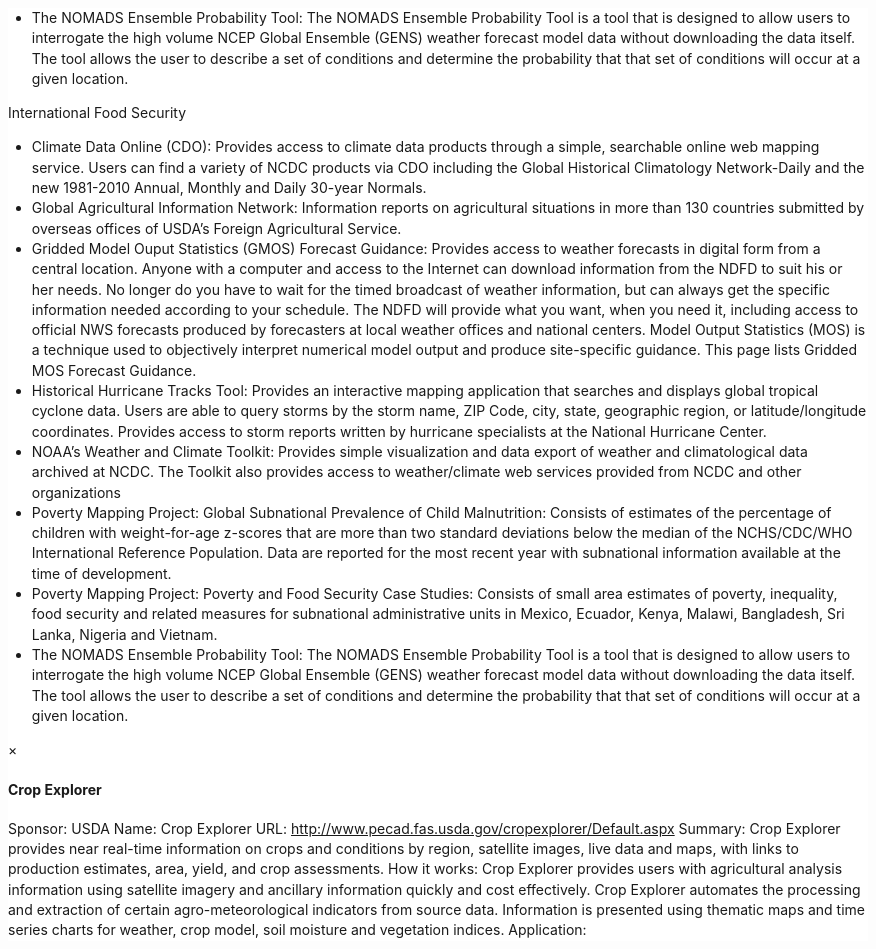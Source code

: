 * The NOMADS Ensemble Probability Tool: The NOMADS Ensemble Probability Tool is a tool that is designed to allow users to interrogate the high volume NCEP Global Ensemble (GENS) weather forecast model data without downloading the data itself. The tool allows the user to describe a set of conditions and determine the probability that that set of conditions will occur at a given location.


International Food Security


* Climate Data Online (CDO): Provides access to climate data products through a simple, searchable online web mapping service. Users can find a variety of NCDC products via CDO including the Global Historical Climatology Network-Daily and the new 1981-2010 Annual, Monthly and Daily 30-year Normals.
* Global Agricultural Information Network: Information reports on agricultural situations in more than 130 countries submitted by overseas offices of USDA’s Foreign Agricultural Service.
* Gridded Model Ouput Statistics (GMOS) Forecast Guidance: Provides access to weather forecasts in digital form from a central location. Anyone with a computer and access to the Internet can download information from the NDFD to suit his or her needs. No longer do you have to wait for the timed broadcast of weather information, but can always get the specific information needed according to your schedule. The NDFD will provide what you want, when you need it, including access to official NWS forecasts produced by forecasters at local weather offices and national centers. Model Output Statistics (MOS) is a technique used to objectively interpret numerical model output and produce site-specific guidance. This page lists Gridded MOS Forecast Guidance.
* Historical Hurricane Tracks Tool: Provides an interactive mapping application that searches and displays global tropical cyclone data. Users are able to query storms by the storm name, ZIP Code, city, state, geographic region, or latitude/longitude coordinates. Provides access to storm reports written by hurricane specialists at the National Hurricane Center.
* NOAA’s Weather and Climate Toolkit: Provides simple visualization and data export of weather and climatological data archived at NCDC. The Toolkit also provides access to weather/climate web services provided from NCDC and other organizations
* Poverty Mapping Project: Global Subnational Prevalence of Child Malnutrition: Consists of estimates of the percentage of children with weight-for-age z-scores that are more than two standard deviations below the median of the NCHS/CDC/WHO International Reference Population. Data are reported for the most recent year with subnational information available at the time of development.
* Poverty Mapping Project: Poverty and Food Security Case Studies: Consists of small area estimates of poverty, inequality, food security and related measures for subnational administrative units in Mexico, Ecuador, Kenya, Malawi, Bangladesh, Sri Lanka, Nigeria and Vietnam.
* The NOMADS Ensemble Probability Tool: The NOMADS Ensemble Probability Tool is a tool that is designed to allow users to interrogate the high volume NCEP Global Ensemble (GENS) weather forecast model data without downloading the data itself. The tool allows the user to describe a set of conditions and determine the probability that that set of conditions will occur at a given location.






×


#### Crop Explorer





Sponsor:
USDA
Name:
Crop Explorer
URL:
<http://www.pecad.fas.usda.gov/cropexplorer/Default.aspx>
Summary:
Crop Explorer provides near real-time information on crops and conditions by region, satellite images, live data and maps, with links to production estimates, area, yield, and crop assessments.
How it works:
Crop Explorer provides users with agricultural analysis information using satellite imagery and ancillary information quickly and cost effectively. Crop Explorer automates the processing and extraction of certain agro-meteorological indicators from source data. Information is presented using thematic maps and time series charts for weather, crop model, soil moisture and vegetation indices.
Application: